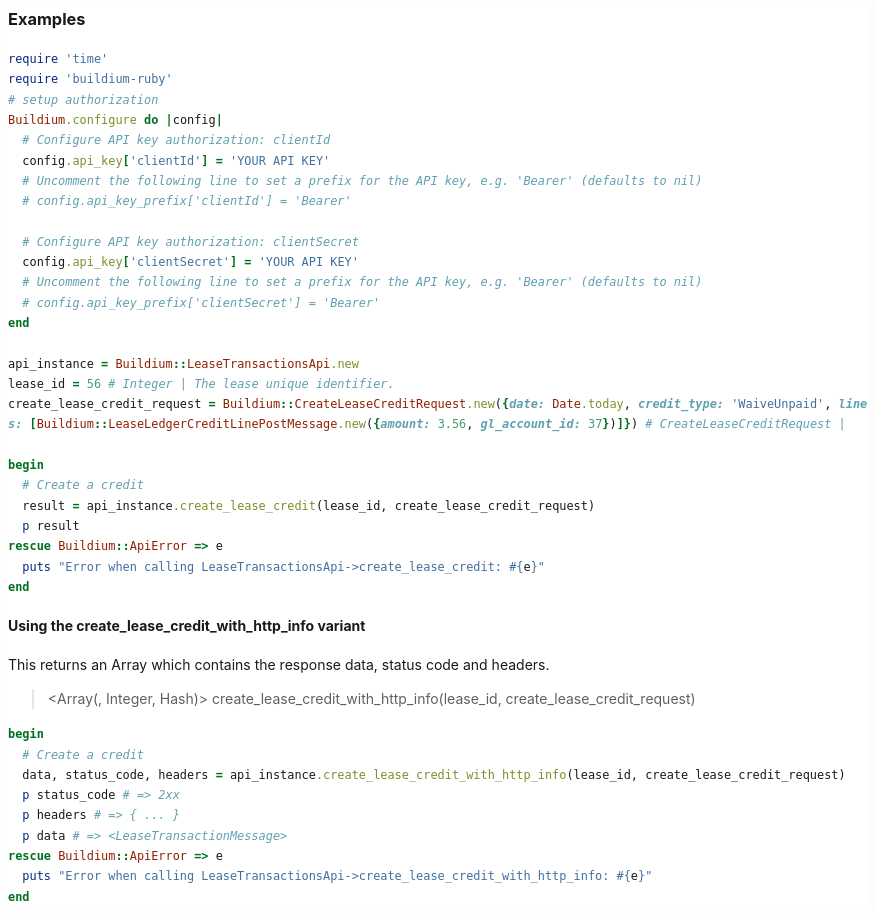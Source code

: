 ### Examples

```ruby
require 'time'
require 'buildium-ruby'
# setup authorization
Buildium.configure do |config|
  # Configure API key authorization: clientId
  config.api_key['clientId'] = 'YOUR API KEY'
  # Uncomment the following line to set a prefix for the API key, e.g. 'Bearer' (defaults to nil)
  # config.api_key_prefix['clientId'] = 'Bearer'

  # Configure API key authorization: clientSecret
  config.api_key['clientSecret'] = 'YOUR API KEY'
  # Uncomment the following line to set a prefix for the API key, e.g. 'Bearer' (defaults to nil)
  # config.api_key_prefix['clientSecret'] = 'Bearer'
end

api_instance = Buildium::LeaseTransactionsApi.new
lease_id = 56 # Integer | The lease unique identifier.
create_lease_credit_request = Buildium::CreateLeaseCreditRequest.new({date: Date.today, credit_type: 'WaiveUnpaid', lines: [Buildium::LeaseLedgerCreditLinePostMessage.new({amount: 3.56, gl_account_id: 37})]}) # CreateLeaseCreditRequest | 

begin
  # Create a credit
  result = api_instance.create_lease_credit(lease_id, create_lease_credit_request)
  p result
rescue Buildium::ApiError => e
  puts "Error when calling LeaseTransactionsApi->create_lease_credit: #{e}"
end
```

#### Using the create_lease_credit_with_http_info variant

This returns an Array which contains the response data, status code and headers.

> <Array(<LeaseTransactionMessage>, Integer, Hash)> create_lease_credit_with_http_info(lease_id, create_lease_credit_request)

```ruby
begin
  # Create a credit
  data, status_code, headers = api_instance.create_lease_credit_with_http_info(lease_id, create_lease_credit_request)
  p status_code # => 2xx
  p headers # => { ... }
  p data # => <LeaseTransactionMessage>
rescue Buildium::ApiError => e
  puts "Error when calling LeaseTransactionsApi->create_lease_credit_with_http_info: #{e}"
end
```
